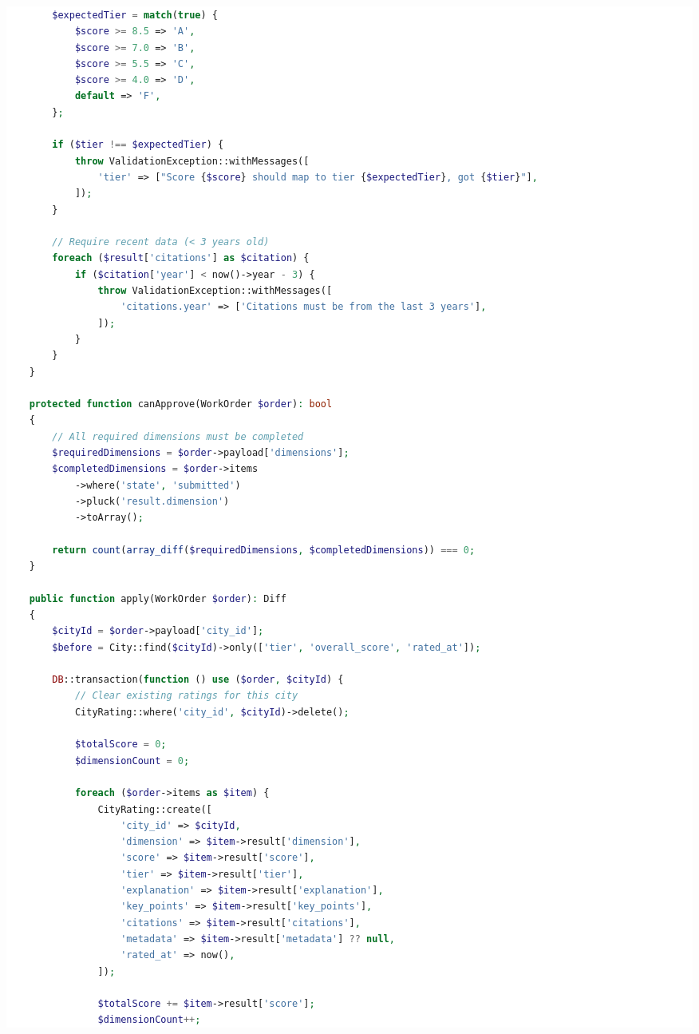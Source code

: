 ```php
        $expectedTier = match(true) {
            $score >= 8.5 => 'A',
            $score >= 7.0 => 'B',
            $score >= 5.5 => 'C',
            $score >= 4.0 => 'D',
            default => 'F',
        };

        if ($tier !== $expectedTier) {
            throw ValidationException::withMessages([
                'tier' => ["Score {$score} should map to tier {$expectedTier}, got {$tier}"],
            ]);
        }

        // Require recent data (< 3 years old)
        foreach ($result['citations'] as $citation) {
            if ($citation['year'] < now()->year - 3) {
                throw ValidationException::withMessages([
                    'citations.year' => ['Citations must be from the last 3 years'],
                ]);
            }
        }
    }

    protected function canApprove(WorkOrder $order): bool
    {
        // All required dimensions must be completed
        $requiredDimensions = $order->payload['dimensions'];
        $completedDimensions = $order->items
            ->where('state', 'submitted')
            ->pluck('result.dimension')
            ->toArray();

        return count(array_diff($requiredDimensions, $completedDimensions)) === 0;
    }

    public function apply(WorkOrder $order): Diff
    {
        $cityId = $order->payload['city_id'];
        $before = City::find($cityId)->only(['tier', 'overall_score', 'rated_at']);

        DB::transaction(function () use ($order, $cityId) {
            // Clear existing ratings for this city
            CityRating::where('city_id', $cityId)->delete();

            $totalScore = 0;
            $dimensionCount = 0;

            foreach ($order->items as $item) {
                CityRating::create([
                    'city_id' => $cityId,
                    'dimension' => $item->result['dimension'],
                    'score' => $item->result['score'],
                    'tier' => $item->result['tier'],
                    'explanation' => $item->result['explanation'],
                    'key_points' => $item->result['key_points'],
                    'citations' => $item->result['citations'],
                    'metadata' => $item->result['metadata'] ?? null,
                    'rated_at' => now(),
                ]);

                $totalScore += $item->result['score'];
                $dimensionCount++;
```